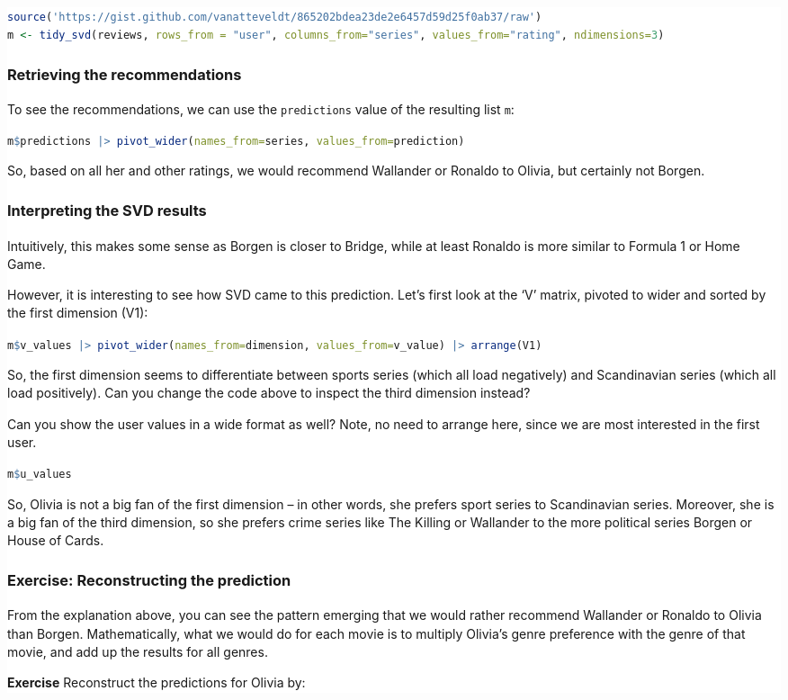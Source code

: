 ``` r
source('https://gist.github.com/vanatteveldt/865202bdea23de2e6457d59d25f0ab37/raw')
m <- tidy_svd(reviews, rows_from = "user", columns_from="series", values_from="rating", ndimensions=3)
```

### Retrieving the recommendations

To see the recommendations, we can use the `predictions` value of the
resulting list `m`:

``` r
m$predictions |> pivot_wider(names_from=series, values_from=prediction)
```

So, based on all her and other ratings, we would recommend Wallander or
Ronaldo to Olivia, but certainly not Borgen.

### Interpreting the SVD results

Intuitively, this makes some sense as Borgen is closer to Bridge, while
at least Ronaldo is more similar to Formula 1 or Home Game.

However, it is interesting to see how SVD came to this prediction. Let’s
first look at the ‘V’ matrix, pivoted to wider and sorted by the first
dimension (V1):

``` r
m$v_values |> pivot_wider(names_from=dimension, values_from=v_value) |> arrange(V1)
```

So, the first dimension seems to differentiate between sports series
(which all load negatively) and Scandinavian series (which all load
positively). Can you change the code above to inspect the third
dimension instead?

Can you show the user values in a wide format as well? Note, no need to
arrange here, since we are most interested in the first user.

``` r
m$u_values
```

So, Olivia is not a big fan of the first dimension – in other words, she
prefers sport series to Scandinavian series. Moreover, she is a big fan
of the third dimension, so she prefers crime series like The Killing or
Wallander to the more political series Borgen or House of Cards.

### Exercise: Reconstructing the prediction

From the explanation above, you can see the pattern emerging that we
would rather recommend Wallander or Ronaldo to Olivia than Borgen.
Mathematically, what we would do for each movie is to multiply Olivia’s
genre preference with the genre of that movie, and add up the results
for all genres.

**Exercise** Reconstruct the predictions for Olivia by:

